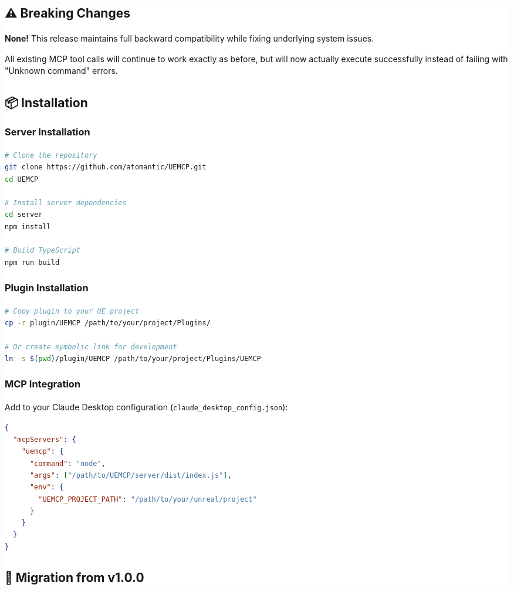 ## ⚠️ Breaking Changes

**None!** This release maintains full backward compatibility while fixing underlying system issues.

All existing MCP tool calls will continue to work exactly as before, but will now actually execute successfully instead of failing with "Unknown command" errors.

## 📦 Installation

### **Server Installation**

```bash
# Clone the repository
git clone https://github.com/atomantic/UEMCP.git
cd UEMCP

# Install server dependencies
cd server
npm install

# Build TypeScript
npm run build
```

### **Plugin Installation**

```bash
# Copy plugin to your UE project
cp -r plugin/UEMCP /path/to/your/project/Plugins/

# Or create symbolic link for development
ln -s $(pwd)/plugin/UEMCP /path/to/your/project/Plugins/UEMCP
```

### **MCP Integration**

Add to your Claude Desktop configuration (`claude_desktop_config.json`):

```json
{
  "mcpServers": {
    "uemcp": {
      "command": "node",
      "args": ["/path/to/UEMCP/server/dist/index.js"],
      "env": {
        "UEMCP_PROJECT_PATH": "/path/to/your/unreal/project"
      }
    }
  }
}
```

## 🔄 Migration from v1.0.0
